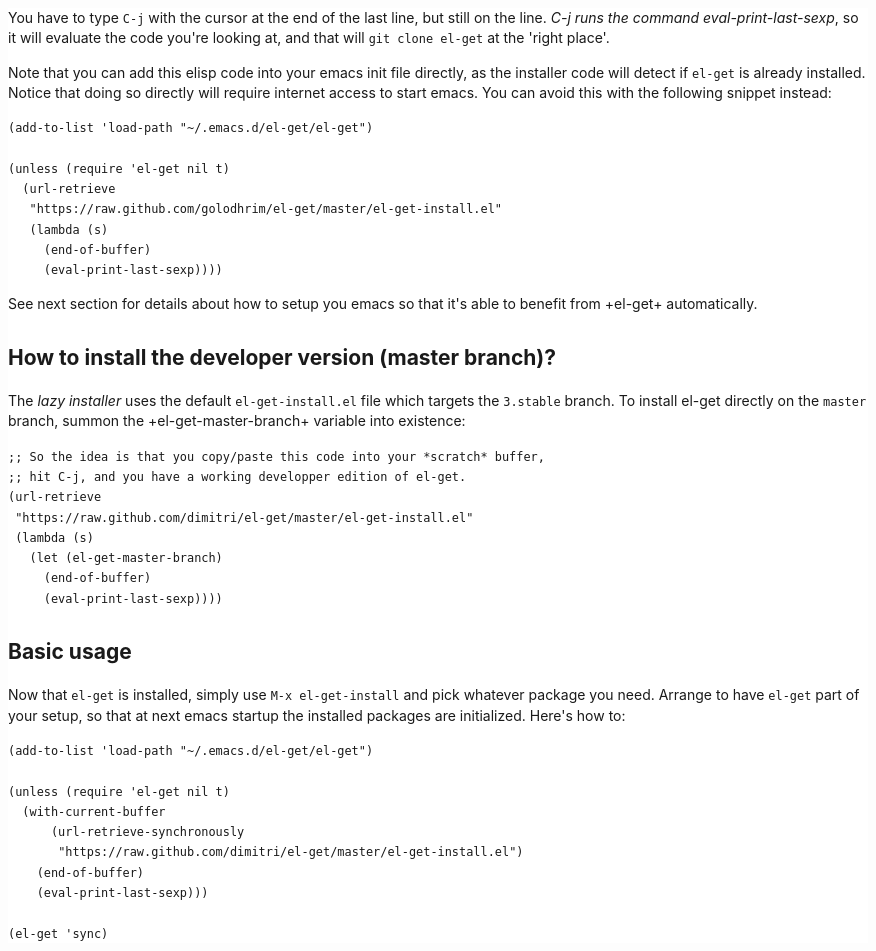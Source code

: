 You have to type `C-j` with the cursor at the end of the last line, but
still on the line. *C-j runs the command eval-print-last-sexp*, so it will
evaluate the code you're looking at, and that will `git clone el-get` at the
'right place'.

Note that you can add this elisp code into your emacs init file directly, as
the installer code will detect if `el-get` is already installed.  Notice
that doing so directly will require internet access to start emacs.  You can
avoid this with the following snippet instead:

    (add-to-list 'load-path "~/.emacs.d/el-get/el-get")
    
    (unless (require 'el-get nil t)
      (url-retrieve
       "https://raw.github.com/golodhrim/el-get/master/el-get-install.el"
       (lambda (s)
         (end-of-buffer)
         (eval-print-last-sexp))))

See next section for details about how to setup you emacs so that it's able
to benefit from +el-get+ automatically.

## How to install the developer version (master branch)? ##

The *lazy installer* uses the default `el-get-install.el` file which targets
the `3.stable` branch.  To install el-get directly on the `master` branch,
summon the +el-get-master-branch+ variable into existence:

    ;; So the idea is that you copy/paste this code into your *scratch* buffer,
    ;; hit C-j, and you have a working developper edition of el-get.
    (url-retrieve
     "https://raw.github.com/dimitri/el-get/master/el-get-install.el"
     (lambda (s)
       (let (el-get-master-branch)
         (end-of-buffer)
         (eval-print-last-sexp))))

## Basic usage ##

Now that `el-get` is installed, simply use `M-x el-get-install` and pick
whatever package you need.  Arrange to have `el-get` part of your setup, so
that at next emacs startup the installed packages are initialized.  Here's
how to:

    (add-to-list 'load-path "~/.emacs.d/el-get/el-get")
    
    (unless (require 'el-get nil t)
      (with-current-buffer
          (url-retrieve-synchronously
           "https://raw.github.com/dimitri/el-get/master/el-get-install.el")
        (end-of-buffer)
        (eval-print-last-sexp)))
    
    (el-get 'sync)
